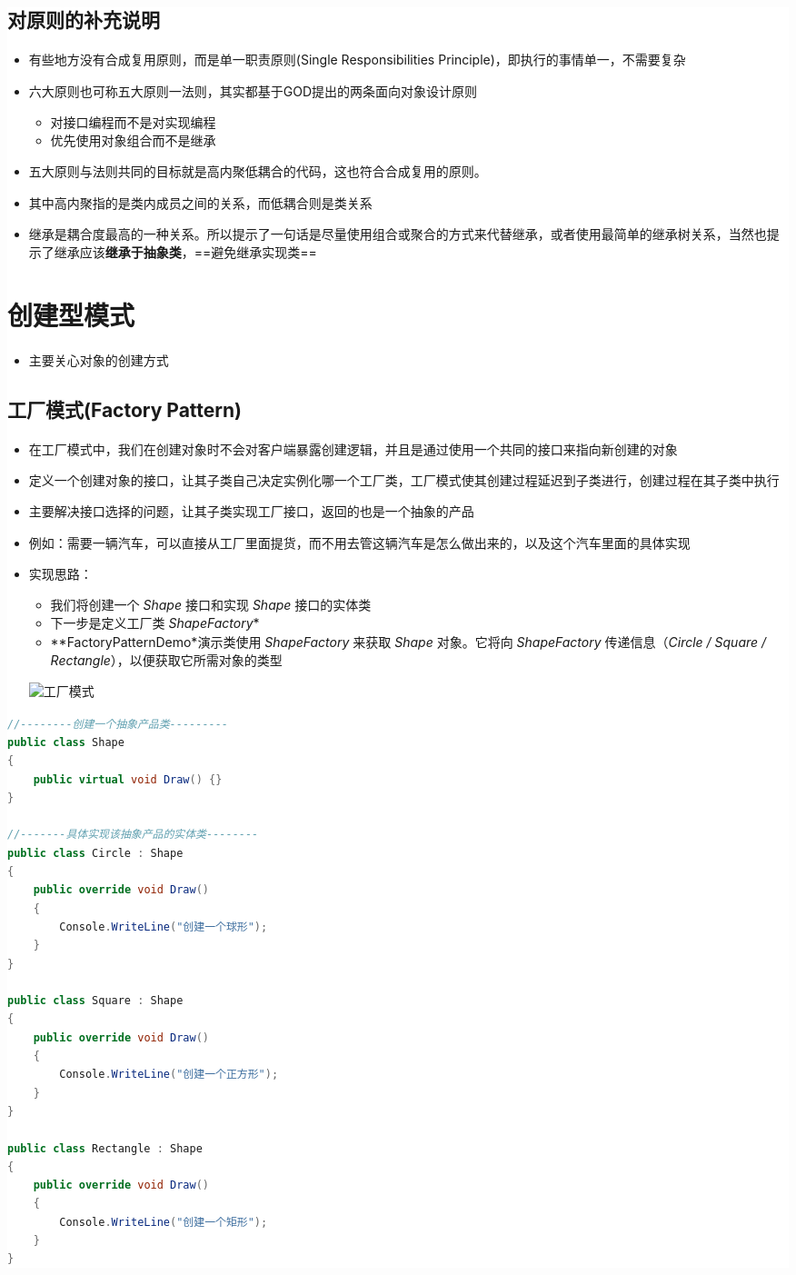## 对原则的补充说明

- 有些地方没有合成复用原则，而是单一职责原则(Single Responsibilities Principle)，即执行的事情单一，不需要复杂
- 六大原则也可称五大原则一法则，其实都基于GOD提出的两条面向对象设计原则
  - 对接口编程而不是对实现编程
  - 优先使用对象组合而不是继承
- 五大原则与法则共同的目标就是高内聚低耦合的代码，这也符合合成复用的原则。
- 其中高内聚指的是类内成员之间的关系，而低耦合则是类关系

- 继承是耦合度最高的一种关系。所以提示了一句话是尽量使用组合或聚合的方式来代替继承，或者使用最简单的继承树关系，当然也提示了继承应该**继承于抽象类**，==避免继承实现类==

# 创建型模式

- 主要关心对象的创建方式

## 工厂模式(Factory Pattern)

- 在工厂模式中，我们在创建对象时不会对客户端暴露创建逻辑，并且是通过使用一个共同的接口来指向新创建的对象

- 定义一个创建对象的接口，让其子类自己决定实例化哪一个工厂类，工厂模式使其创建过程延迟到子类进行，创建过程在其子类中执行

- 主要解决接口选择的问题，让其子类实现工厂接口，返回的也是一个抽象的产品

- 例如：需要一辆汽车，可以直接从工厂里面提货，而不用去管这辆汽车是怎么做出来的，以及这个汽车里面的具体实现

- 实现思路：

  - 我们将创建一个 *Shape* 接口和实现 *Shape* 接口的实体类
  - 下一步是定义工厂类 *ShapeFactory**
  - **FactoryPatternDemo*演示类使用 *ShapeFactory* 来获取 *Shape* 对象。它将向 *ShapeFactory* 传递信息（*Circle / Square / Rectangle*），以便获取它所需对象的类型

  ![工厂模式](https://www.runoob.com/wp-content/uploads/2014/08/AB6B814A-0B09-4863-93D6-1E22D6B07FF8.jpg)

```cs
//--------创建一个抽象产品类---------
public class Shape
{
    public virtual void Draw() {}
}

//-------具体实现该抽象产品的实体类--------
public class Circle : Shape
{
    public override void Draw()
    {
        Console.WriteLine("创建一个球形");
    }
}

public class Square : Shape
{
    public override void Draw()
    {
        Console.WriteLine("创建一个正方形");
    }
}

public class Rectangle : Shape
{
    public override void Draw()
    {
        Console.WriteLine("创建一个矩形");
    }
}
```